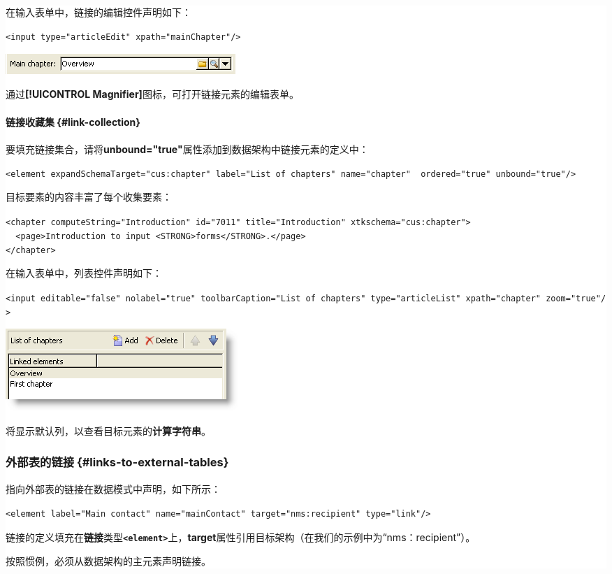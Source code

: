 在输入表单中，链接的编辑控件声明如下：

```
<input type="articleEdit" xpath="mainChapter"/>
```

![](assets/d_ncs_content_link.png)

通过&#x200B;**[!UICONTROL Magnifier]**&#x200B;图标，可打开链接元素的编辑表单。

#### 链接收藏集 {#link-collection}

要填充链接集合，请将&#x200B;**unbound=&quot;true&quot;**&#x200B;属性添加到数据架构中链接元素的定义中：

```
<element expandSchemaTarget="cus:chapter" label="List of chapters" name="chapter"  ordered="true" unbound="true"/>
```

目标要素的内容丰富了每个收集要素：

```
<chapter computeString="Introduction" id="7011" title="Introduction" xtkschema="cus:chapter">    
  <page>Introduction to input <STRONG>forms</STRONG>.</page>
</chapter>
```

在输入表单中，列表控件声明如下：

```
<input editable="false" nolabel="true" toolbarCaption="List of chapters" type="articleList" xpath="chapter" zoom="true"/>
```

![](assets/d_ncs_content_link2.png)

将显示默认列，以查看目标元素的&#x200B;**计算字符串**。

### 外部表的链接 {#links-to-external-tables}

指向外部表的链接在数据模式中声明，如下所示：

```
<element label="Main contact" name="mainContact" target="nms:recipient" type="link"/>
```

链接的定义填充在&#x200B;**链接**&#x200B;类型&#x200B;**`<element>`**&#x200B;上，**target**&#x200B;属性引用目标架构（在我们的示例中为“nms：recipient”）。

按照惯例，必须从数据架构的主元素声明链接。
